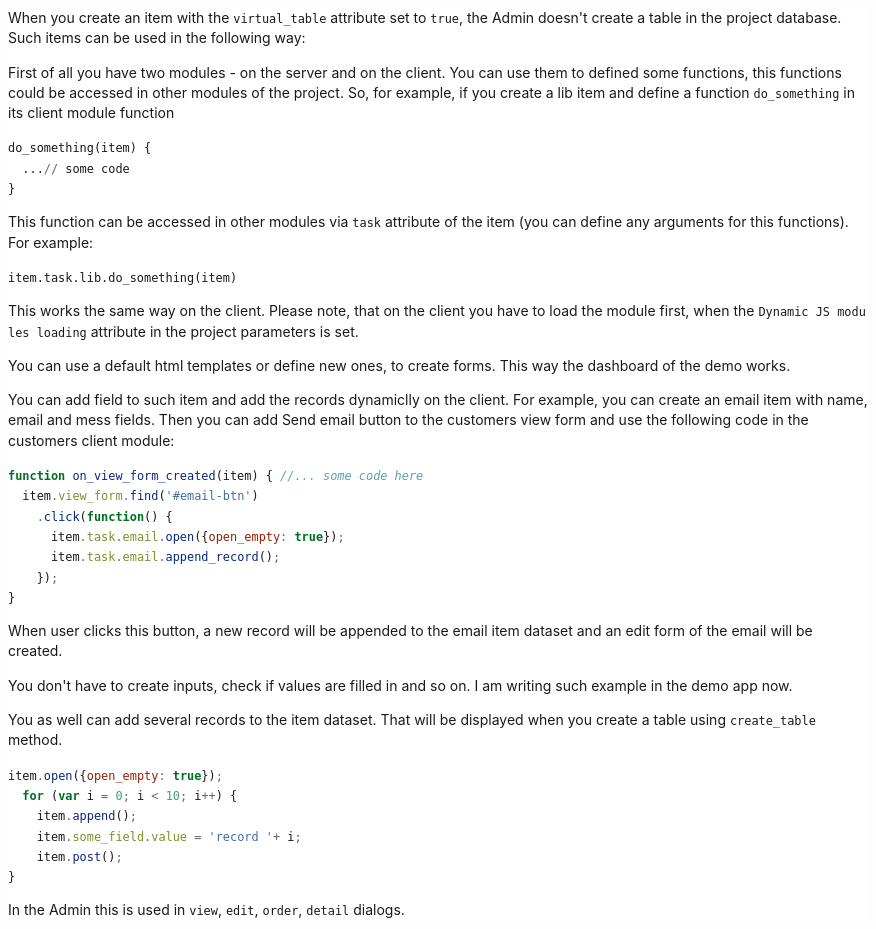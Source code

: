 When you create an item with the `virtual_table` attribute set to `true`, the Admin doesn't create a table in the project database. Such items can be used in the following way:

First of all you have two modules - on the server and on the client. You can use them to defined some functions, this functions could be accessed in other modules of the project. So, for example, if you create a lib item and define a function `do_something` in its client module function

```py
do_something(item) { 
  ...// some code 
} 
```

This function can be accessed in other modules via `task` attribute of the item (you can define any arguments for this functions). For example:

```py
item.task.lib.do_something(item) 
```

This works the same way on the client. Please note, that on the client you have to load the module first, when the `Dynamic JS modules loading` attribute in the project parameters is set.

You can use a default html templates or define new ones, to create forms. This way the dashboard of the demo works.

You can add field to such item and add the records dynamiclly on the client. For example, you can create an email item with name, email and mess fields. Then you can add Send email button to the customers view form and use the following code in the customers client module:

```js
function on_view_form_created(item) { //... some code here   
  item.view_form.find('#email-btn')
    .click(function() {   
      item.task.email.open({open_empty: true}); 
      item.task.email.append_record(); 
    }); 
} 
```

When user clicks this button, a new record will be appended to the email item dataset and an edit form of the email will be created.

You don't have to create inputs, check if values are filled in and so on. I am writing such example in the demo app now.

You as well can add several records to the item dataset. That will be displayed when you create a table using `create_table` method.

```js
item.open({open_empty: true}); 
  for (var i = 0; i < 10; i++) { 
    item.append(); 
    item.some_field.value = 'record '+ i; 
    item.post(); 
} 
```

In the Admin this is used in `view`, `edit`, `order`, `detail` dialogs.

